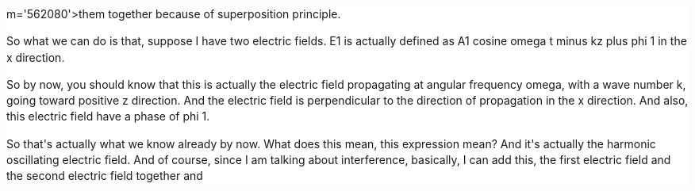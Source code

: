   m='562080'>them</span> <span m='562330'>together</span> <span
  m='562810'>because</span> <span m='563140'>of</span> <span
  m='563260'>superposition</span> <span m='564100'>principle.</span>
  </p><p><span m='565160'>So</span> <span m='565210'>what</span> <span
  m='565330'>we</span> <span m='565450'>can</span> <span m='565720'>do</span>
  <span m='565960'>is</span> <span m='566110'>that,</span> <span
  m='566770'>suppose</span> <span m='567160'>I</span> <span
  m='567310'>have</span> <span m='567760'>two</span> <span
  m='568890'>electric</span> <span m='569520'>fields.</span> <span
  m='570300'>E1</span> <span m='571570'>is</span> <span
  m='572030'>actually</span> <span m='573970'>defined</span> <span
  m='574390'>as</span> <span m='574900'>A1</span> <span m='575950'>cosine</span>
  <span m='577410'>omega t</span> <span m='578490'>minus</span> <span
  m='578870'>kz</span> <span m='580400'>plus</span> <span m='581030'>phi
  1</span> <span m='582320'>in the</span> <span m='582640'>x</span> <span
  m='582960'>direction.</span> </p><p><span m='584360'>So</span> <span
  m='584440'>by</span> <span m='584680'>now,</span> <span m='585430'>you</span>
  <span m='585610'>should</span> <span m='585790'>know</span> <span
  m='586240'>that</span> <span m='586480'>this</span> <span m='586750'>is</span>
  <span m='587110'>actually</span> <span m='587340'>the</span> <span
  m='588510'>electric</span> <span m='588950'>field</span> <span
  m='589630'>propagating</span> <span m='590450'>at</span> <span
  m='590920'>angular</span> <span m='591310'>frequency</span> <span
  m='591820'>omega,</span> <span m='592710'>with</span> <span
  m='594820'>a</span> <span m='595140'>wave</span> <span
  m='595880'>number</span> <span m='596190'>k,</span> <span
  m='596920'>going</span> <span m='597220'>toward</span> <span
  m='597900'>positive</span> <span m='598440'>z</span> <span
  m='598700'>direction.</span> <span m='600580'>And</span> <span
  m='600970'>the</span> <span m='601180'>electric</span> <span
  m='601720'>field</span> <span m='602230'>is</span> <span
  m='602530'>perpendicular</span> <span m='603310'>to</span> <span
  m='603520'>the</span> <span m='603640'>direction</span> <span
  m='604180'>of</span> <span m='604240'>propagation</span> <span
  m='605300'>in</span> <span m='606050'>the</span> <span m='606140'>x</span>
  <span m='606520'>direction.</span> <span m='608500'>And</span> <span
  m='608800'>also,</span> <span m='609040'>this</span> <span
  m='611320'>electric</span> <span m='611980'>field</span> <span
  m='612490'>have</span> <span m='612730'>a</span> <span m='613140'>phase</span>
  <span m='613370'>of</span> <span m='613580'>phi 1.</span> </p><p><span
  m='614410'>So</span> <span m='614600'>that's</span> <span
  m='614850'>actually</span> <span m='615130'>what</span> <span
  m='616160'>we</span> <span m='616390'>know</span> <span
  m='616780'>already</span> <span m='617290'>by</span> <span
  m='617500'>now.</span> <span m='618310'>What</span> <span
  m='618490'>does</span> <span m='618670'>this</span> <span
  m='618880'>mean,</span> <span m='619550'>this</span> <span
  m='619600'>expression</span> <span m='620150'>mean?</span> <span
  m='620710'>And</span> <span m='620850'>it's</span> <span
  m='621050'>actually</span> <span m='621260'>the</span> <span
  m='621710'>harmonic</span> <span m='622610'>oscillating</span> <span
  m='624310'>electric</span> <span m='624790'>field.</span> <span
  m='625540'>And</span> <span m='625630'>of</span> <span
  m='625720'>course,</span> <span m='626290'>since</span> <span
  m='626590'>I</span> <span m='627010'>am</span> <span m='627130'>talking</span>
  <span m='627490'>about</span> <span m='627760'>interference,</span> <span
  m='628960'>basically,</span> <span m='629470'>I</span> <span
  m='629590'>can</span> <span m='630640'>add</span> <span
  m='631160'>this,</span> <span m='631660'>the</span> <span
  m='631780'>first</span> <span m='632200'>electric</span> <span
  m='632790'>field</span> <span m='634990'>and</span> <span
  m='635200'>the</span> <span m='635880'>second</span> <span
  m='636310'>electric</span> <span m='636610'>field</span> <span
  m='636850'>together</span> <span m='637660'>and</span> <span